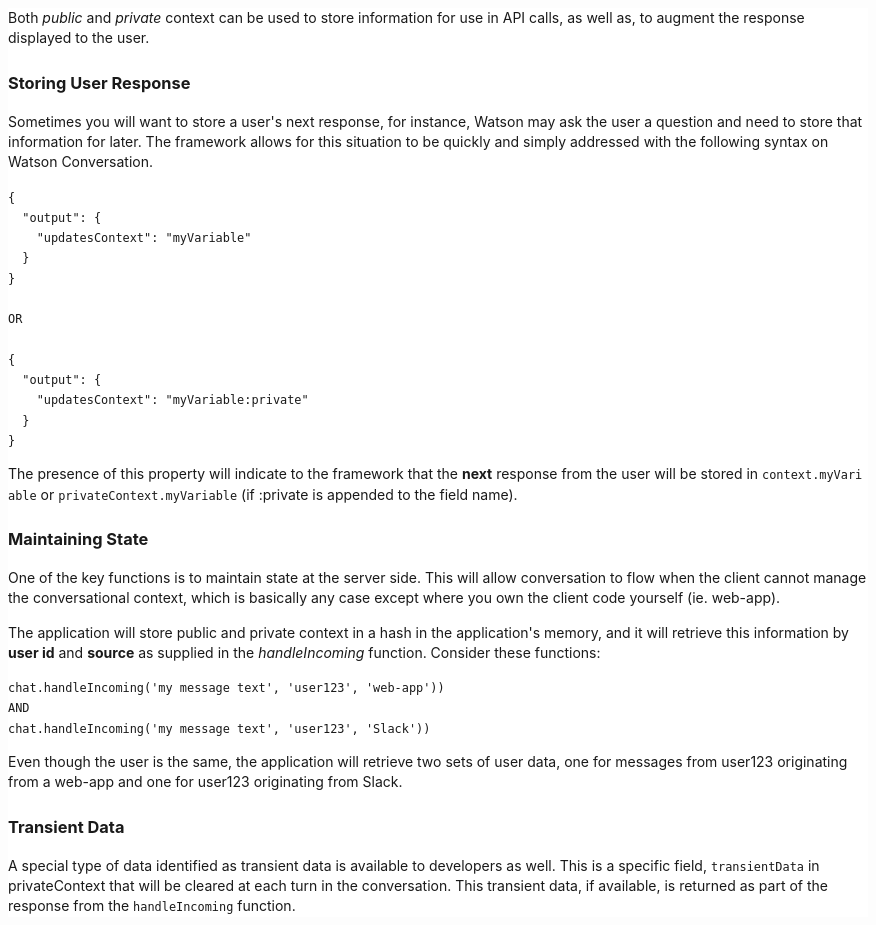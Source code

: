 Both *public* and *private* context can be used to store information for use in API calls, as well as, to augment the response displayed to the user.

### Storing User Response

Sometimes you will want to store a user's next response, for instance, Watson may ask the user a question and need to store that information for later. The framework allows for this situation to be quickly and simply addressed with the following syntax on Watson Conversation.

```
{
  "output": {
    "updatesContext": "myVariable"
  }
}

OR

{
  "output": {
    "updatesContext": "myVariable:private"
  }
}
```

The presence of this property will indicate to the framework that the **next** response from the user will be stored in `context.myVariable` or `privateContext.myVariable` (if :private is appended to the field name).

### Maintaining State

One of the key functions is to maintain state at the server side. This will allow conversation to flow when the client cannot manage the conversational context, which is basically any case except where you own the client code yourself (ie. web-app).

The application will store public and private context in a hash in the application's memory, and it will retrieve this information by **user id** and **source** as supplied in the *handleIncoming* function. Consider these functions:

```
chat.handleIncoming('my message text', 'user123', 'web-app'))
AND
chat.handleIncoming('my message text', 'user123', 'Slack'))
```

Even though the user is the same, the application will retrieve two sets of user data, one for messages from user123 originating from a web-app and one for user123 originating from Slack.

### Transient Data

A special type of data identified as transient data is available to developers as well. This is a specific field, `transientData` in privateContext that will be cleared at each turn in the conversation. This transient data, if available, is returned as part of the response from the `handleIncoming` function.
